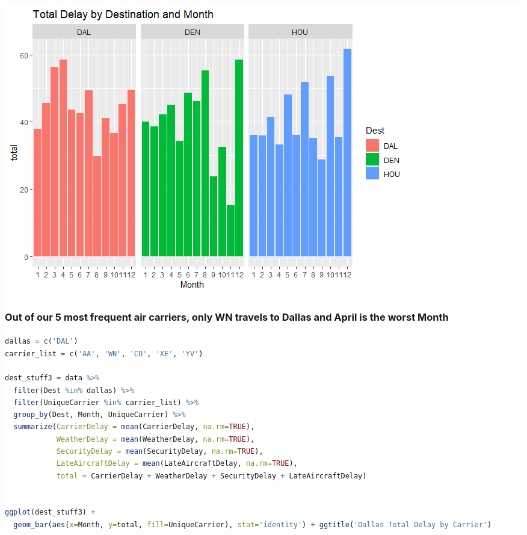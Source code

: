 ![](STA380_hw2_files/figure-markdown_github/unnamed-chunk-15-1.png)

### Out of our 5 most frequent air carriers, only WN travels to Dallas and April is the worst Month

``` r
dallas = c('DAL')
carrier_list = c('AA', 'WN', 'CO', 'XE', 'YV')

dest_stuff3 = data %>%
  filter(Dest %in% dallas) %>%
  filter(UniqueCarrier %in% carrier_list) %>%
  group_by(Dest, Month, UniqueCarrier) %>%
  summarize(CarrierDelay = mean(CarrierDelay, na.rm=TRUE),
            WeatherDelay = mean(WeatherDelay, na.rm=TRUE),
            SecurityDelay = mean(SecurityDelay, na.rm=TRUE),
            LateAircraftDelay = mean(LateAircraftDelay, na.rm=TRUE),
            total = CarrierDelay + WeatherDelay + SecurityDelay + LateAircraftDelay)


ggplot(dest_stuff3) + 
  geom_bar(aes(x=Month, y=total, fill=UniqueCarrier), stat='identity') + ggtitle('Dallas Total Delay by Carrier')
```
